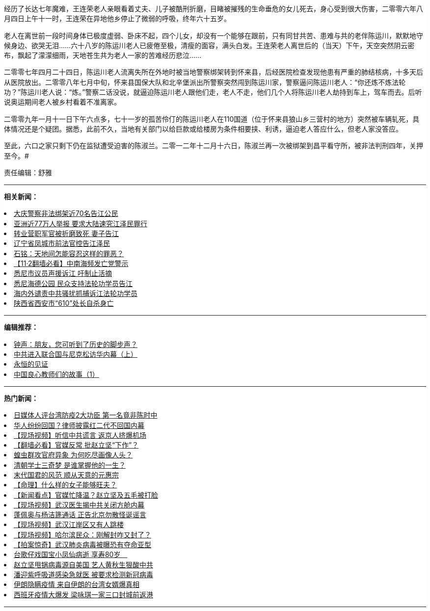 <p>经历了长达七年魔难，王连荣老人亲眼看着丈夫、儿子被酷刑折磨，目睹被摧残的生命垂危的女儿死去，身心受到很大伤害，二零零六年八月四日上午十一时，王连荣在异地他乡停止了微弱的呼吸，终年六十五岁。</p>
<p>老人在离世前一段时间身体已极度虚弱、卧床不起，四个儿女，却没有一个能够在跟前，只有同甘共苦、患难与共的老伴陈运川，默默地守候身边、欲哭无泪……六十八岁的陈运川老人已疲倦至极，清瘦的面容，满头白发。王连荣老人离世后的（当天）下午，天空突然阴云密布，飘起了濛濛细雨，天地苍生共为老人一家的苦难经历悲泣……</p>
<p>二零零七年四月二十四日，陈运川老人流离失所在外地时被当地警察绑架转到怀来县，后经医院检查发现他患有严重的肺结核病，十多天后从医院放出。二零零八年七月中旬，怀来县国保大队和北辛堡派出所警察突然闯到陈运川家，警察逼问陈运川老人：“你还炼不炼法轮功？”陈运川老人说：“炼。”警察二话没说，就逼迫陈运川老人跟他们走，老人不走，他们几个人将陈运川老人劫持到车上，驾车而去。后听说奥运期间老人被乡村看着不准离家。</p>
<p>二零零九年一月十一日下午六点多，七十一岁的孤苦伶仃的陈运川老人在110国道（位于怀来县狼山乡三营村的地方）突然被车辆轧死，具体情况还是个疑团。据悉，此前不久，当地有关部门以给巨款或给楼房为条件相要挟、利诱，逼迫老人答应什么，但老人家没答应。</p>
<p>至此，六口之家只剩下仍在监狱遭受迫害的陈淑兰。二零一二年十二月十六日，陈淑兰再一次被绑架到昌平看守所，被非法判刑四年，关押至今。#</p>
<p>责任编辑：舒雅</p>
	
<hr>


<strong>相关新闻：</strong>
<li><a href="/gb/15/10/30/n4562603.md#1">大庆警察非法绑架近70名告江公民</a></li>
<li><a href="/gb/15/11/1/n4563550.md#1">亚洲近77万人举报 要求大陆速究江泽民罪行</a></li>
<li><a href="/gb/15/11/2/n4563708.md#1">转业营职军官被折磨致死 妻子告江</a></li>
<li><a href="/gb/15/11/2/n4563792.md#1">辽宁省凤城市前法官控告江泽民</a></li>
<li><a href="/gb/15/11/2/n4563915.md#1">石铭：天地间怎能容忍这样的罪恶？</a></li>
<li><a href="/gb/15/11/2/n4564113.md#1">【11·2翻墙必看】中南海频发亡党警示</a></li>
<li><a href="/gb/15/11/2/n4564292.md#1">悉尼市议员声援诉江 吁制止活摘</a></li>
<li><a href="/gb/15/11/2/n4564451.md#1">悉尼海德公园 民众支持法轮功学员告江</a></li>
<li><a href="/gb/15/11/3/n4564467.md#1">海内外谴责中共骚扰抓捕诉江法轮功学员</a></li>
<li><a href="/gb/15/11/3/n4564484.md#1">陕西省西安市“610”处长自杀身亡</a></li>
<hr>


<strong>编辑推荐：</strong>
<li><a href="/gb/19/4/16/n11190396.md#1">钟声：朋友，您可听到了历史的脚步声？</a></li>
<li><a href="/gb/18/2/13/n10138788.md#1" target="_blank">中共进入联合国与尼克松访华内幕（上）</a></li><li><a href="https://github.com/onzhi266/www/blob/master/README.md?dfh#9" target="_blank">永恒的见证</a></li><li><a href="/gb/18/4/7/n10284039.md#1" target="_blank">中国良心教师们的故事（1）</a></li>
<hr>

<strong>热门新闻：</strong>
<li><a href="/gb/20/3/16/n11943195.md#1">日媒体人评台湾防疫2大功臣 第一名竟非陈时中</a></li>
<li><a href="/gb/20/3/17/n11947698.md#1">华人纷纷回国？律师披露红二代不回国内幕</a></li>
<li><a href="/gb/20/3/17/n11946346.md#1">【现场视频】听信中共谎言 返京人挤爆机场</a></li>
<li><a href="/gb/20/3/17/n11945722.md#1">【翻墙必看】官媒反常 批赵立坚“下作”？</a></li>
<li><a href="/gb/20/2/29/n11905232.md#1">蝗虫群攻官府异象 为何吃尽画像人头？</a></li>
<li><a href="/gb/20/3/11/n11933369.md#1">清朝学士三奇梦 是谁掌握他的一生？</a></li>
<li><a href="/gb/20/2/28/n11903572.md#1">末代国君的风范 顺从天意的元惠宗</a></li>
<li><a href="/gb/20/3/2/n11909596.md#1">【命理】什么样的女子能够旺夫？</a></li>
<li><a href="/gb/20/3/16/n11945071.md#1">【新闻看点】官媒忙降温？赵立坚及五毛被打脸</a></li>
<li><a href="/gb/20/3/16/n11943071.md#1">【现场视频】武汉医生揭中共关闭方舱内幕</a></li>
<li><a href="/gb/20/3/16/n11945291.md#1">蓬佩奥与杨洁篪通话 正告北京勿散怪诞谣言</a></li>
<li><a href="/gb/20/3/17/n11947678.md#1">【现场视频】武汉江岸区又有人跳楼</a></li>
<li><a href="/gb/20/3/17/n11948127.md#1">【现场视频】哈尔滨民众：刚解封咋又封了？</a></li>
<li><a href="/gb/20/3/17/n11945922.md#1">【拍案惊奇】武汉肺炎病毒被曝恐有夺命亚型</a></li>
<li><a href="/gb/20/3/17/n11946544.md#1">台歌仔戏国宝小凤仙病逝 享寿80岁　</a></li>
<li><a href="/gb/20/3/15/n11942589.md#1">赵立坚甩锅病毒源自美国 艺人黄秋生狠酸中共</a></li>
<li><a href="/gb/20/3/15/n11942781.md#1">潘迎紫呼吸道感染急就医 被要求检测新冠病毒</a></li>
<li><a href="/gb/20/3/17/n11947993.md#1">伊朗隐瞒疫情 来自伊朗的台湾女婿爆真相</a></li>
<li><a href="/gb/20/3/15/n11942415.md#1">西班牙疫情大爆发 梁咏琪一家三口封城前返港</a></li>
<hr>
